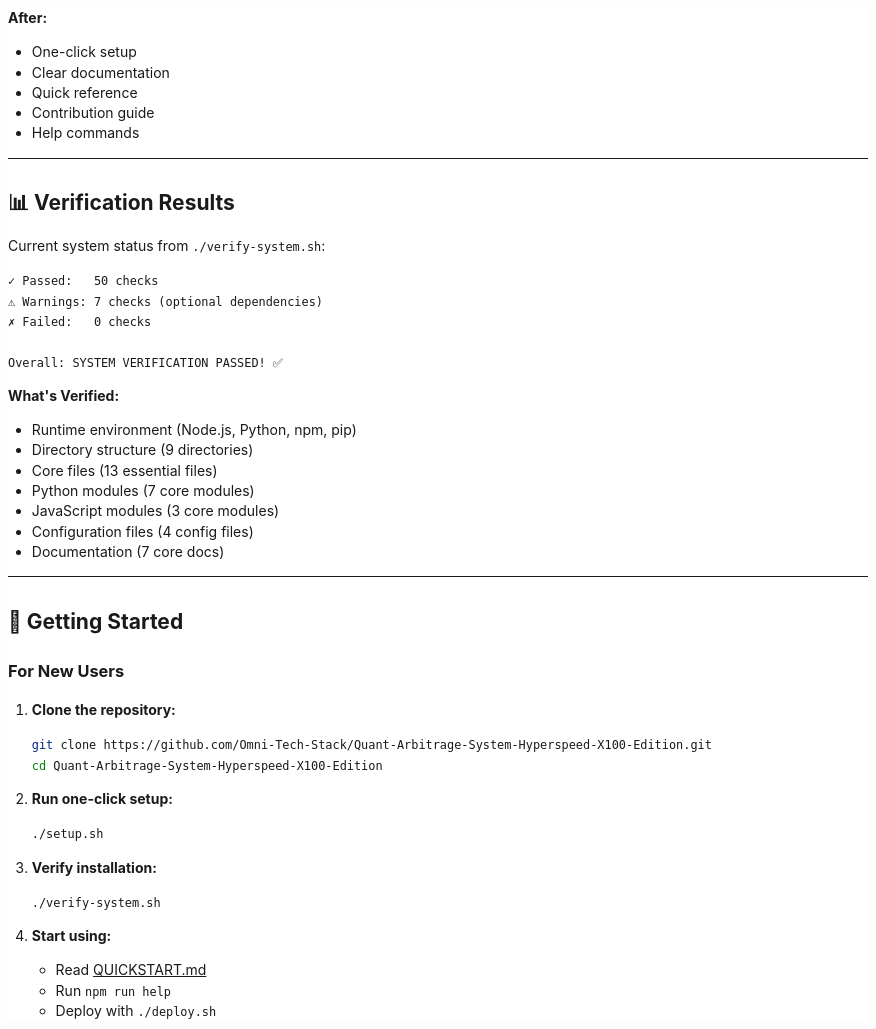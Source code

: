 **After:**
- One-click setup
- Clear documentation
- Quick reference
- Contribution guide
- Help commands

---

## 📊 Verification Results

Current system status from `./verify-system.sh`:

```
✓ Passed:   50 checks
⚠ Warnings: 7 checks (optional dependencies)
✗ Failed:   0 checks

Overall: SYSTEM VERIFICATION PASSED! ✅
```

**What's Verified:**
- Runtime environment (Node.js, Python, npm, pip)
- Directory structure (9 directories)
- Core files (13 essential files)
- Python modules (7 core modules)
- JavaScript modules (3 core modules)
- Configuration files (4 config files)
- Documentation (7 core docs)

---

## 🚀 Getting Started

### For New Users

1. **Clone the repository:**
   ```bash
   git clone https://github.com/Omni-Tech-Stack/Quant-Arbitrage-System-Hyperspeed-X100-Edition.git
   cd Quant-Arbitrage-System-Hyperspeed-X100-Edition
   ```

2. **Run one-click setup:**
   ```bash
   ./setup.sh
   ```

3. **Verify installation:**
   ```bash
   ./verify-system.sh
   ```

4. **Start using:**
   - Read [QUICKSTART.md](QUICKSTART.md)
   - Run `npm run help`
   - Deploy with `./deploy.sh`
